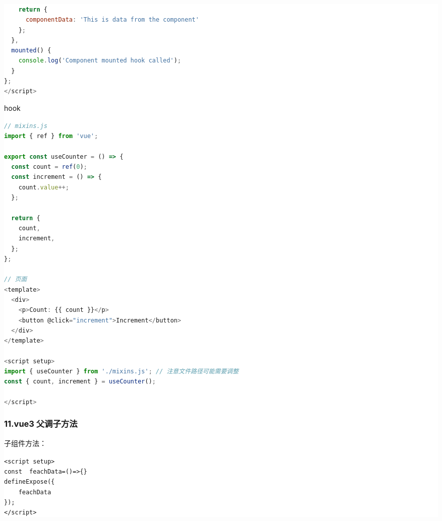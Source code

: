 ```javascript
    return {  
      componentData: 'This is data from the component'  
    };  
  },  
  mounted() {  
    console.log('Component mounted hook called');  
  }  
};  
</script>
```

hook

```javascript
// mixins.js
import { ref } from 'vue';

export const useCounter = () => {
  const count = ref(0);
  const increment = () => {
    count.value++;
  };

  return {
    count,
    increment,
  };
};

// 页面
<template>  
  <div>  
    <p>Count: {{ count }}</p>  
    <button @click="increment">Increment</button>  
  </div>  
</template>  
  
<script setup>  
import { useCounter } from './mixins.js'; // 注意文件路径可能需要调整  
const { count, increment } = useCounter();  
    
</script>
```

### 11.vue3 父调子方法
子组件方法：

```vue
<script setup>
const  feachData=()=>{}
defineExpose({
    feachData
});
</script>
```
